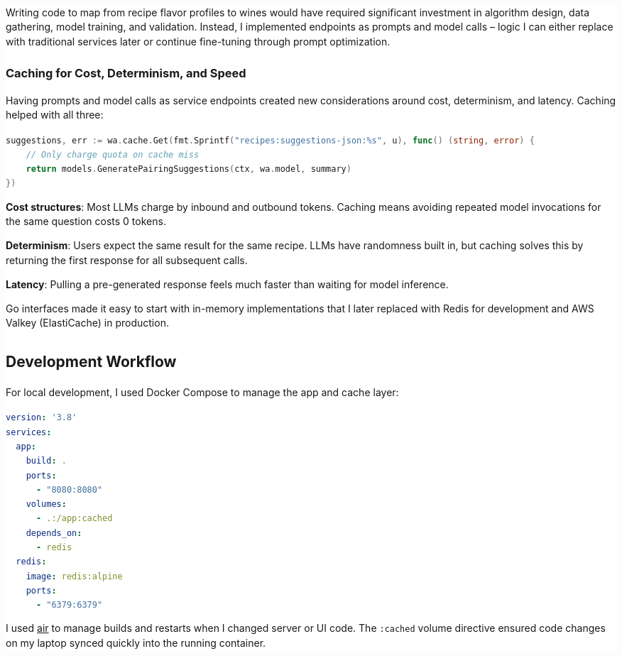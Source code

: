 Writing code to map from recipe flavor profiles to wines would have required
significant investment in algorithm design, data gathering, model training, and
validation. Instead, I implemented endpoints as prompts and model calls – logic
I can either replace with traditional services later or continue fine-tuning
through prompt optimization.

### Caching for Cost, Determinism, and Speed

Having prompts and model calls as service endpoints created new considerations
around cost, determinism, and latency. Caching helped with all three:

```go
suggestions, err := wa.cache.Get(fmt.Sprintf("recipes:suggestions-json:%s", u), func() (string, error) {
    // Only charge quota on cache miss
    return models.GeneratePairingSuggestions(ctx, wa.model, summary)
})
```

**Cost structures**: Most LLMs charge by inbound and outbound tokens. Caching
means avoiding repeated model invocations for the same question costs 0 tokens.

**Determinism**: Users expect the same result for the same recipe. LLMs have
randomness built in, but caching solves this by returning the first response
for all subsequent calls.

**Latency**: Pulling a pre-generated response feels much faster than waiting for
model inference.

Go interfaces made it easy to start with in-memory implementations that I later replaced with Redis for development and AWS Valkey (ElastiCache) in production.

## Development Workflow

For local development, I used Docker Compose to manage the app and cache layer:

```yaml
version: '3.8'
services:
  app:
    build: .
    ports:
      - "8080:8080"
    volumes:
      - .:/app:cached
    depends_on:
      - redis
  redis:
    image: redis:alpine
    ports:
      - "6379:6379"
```

I used [air](https://github.com/air-verse/air) to manage builds and restarts
when I changed server or UI code. The `:cached` volume directive ensured code
changes on my laptop synced quickly into the running container.
